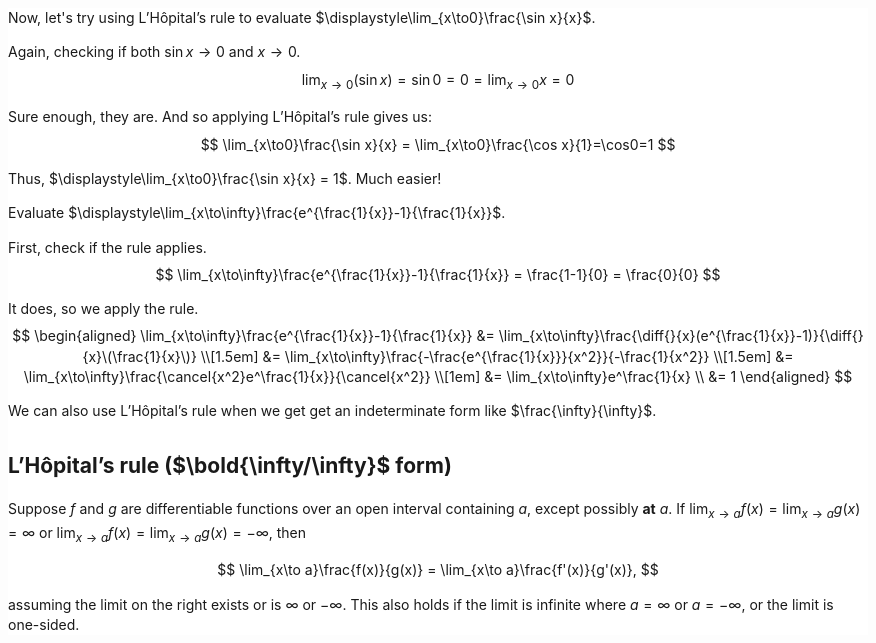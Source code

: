 Now, let's try using L’Hôpital’s rule to evaluate $\displaystyle\lim_{x\to0}\frac{\sin x}{x}$.

Again, checking if both $\sin x\to0$ and $x\to0$.
$$
\lim_{x\to0}(\sin x) = \sin0 = 0 = \lim_{x\to0}x = 0
$$

Sure enough, they are. And so applying L’Hôpital’s rule gives us:
$$
\lim_{x\to0}\frac{\sin x}{x} = \lim_{x\to0}\frac{\cos x}{1}=\cos0=1
$$

Thus, $\displaystyle\lim_{x\to0}\frac{\sin x}{x} = 1$. Much easier!

</eg></div>

<div><eg>

Evaluate $\displaystyle\lim_{x\to\infty}\frac{e^{\frac{1}{x}}-1}{\frac{1}{x}}$.

First, check if the rule applies.
$$
\lim_{x\to\infty}\frac{e^{\frac{1}{x}}-1}{\frac{1}{x}} = \frac{1-1}{0} = \frac{0}{0}
$$

It does, so we apply the rule.
$$
\begin{aligned}
    \lim_{x\to\infty}\frac{e^{\frac{1}{x}}-1}{\frac{1}{x}} &= \lim_{x\to\infty}\frac{\diff{}{x}(e^{\frac{1}{x}}-1)}{\diff{}{x}\(\frac{1}{x}\)} \\[1.5em]
    &= \lim_{x\to\infty}\frac{-\frac{e^{\frac{1}{x}}}{x^2}}{-\frac{1}{x^2}} \\[1.5em]
    &= \lim_{x\to\infty}\frac{\cancel{x^2}e^\frac{1}{x}}{\cancel{x^2}} \\[1em]
    &= \lim_{x\to\infty}e^\frac{1}{x} \\
    &= 1
\end{aligned}
$$

</eg></div>

We can also use L’Hôpital’s rule when we get get an indeterminate form like $\frac{\infty}{\infty}$.

<div><theo>

## L’Hôpital’s rule ($\bold{\infty/\infty}$ form)

Suppose $f$ and $g$ are differentiable functions over an open interval containing $a$, except possibly **at** $a$. If $\displaystyle\lim_{x\to a} f(x) = \lim_{x\to a} g(x) = \infty$ or $\displaystyle\lim_{x\to a} f(x) = \lim_{x\to a} g(x) = -\infty$, then

$$
\lim_{x\to a}\frac{f(x)}{g(x)} = \lim_{x\to a}\frac{f'(x)}{g'(x)},
$$

assuming the limit on the right exists or is $\infty$ or $-\infty$. This also holds if the limit is infinite where $a=\infty$ or $a=-\infty$, or the limit is one-sided.
